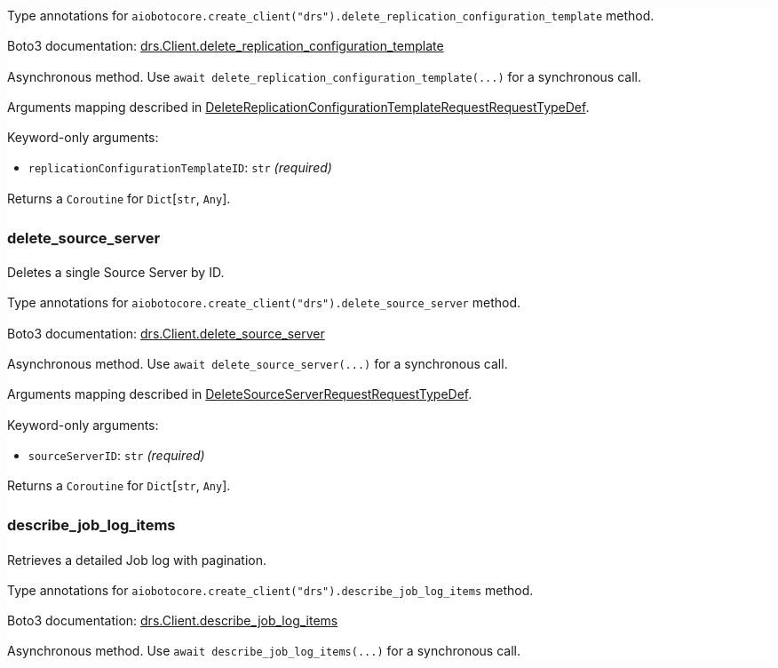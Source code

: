 Type annotations for
`aiobotocore.create_client("drs").delete_replication_configuration_template`
method.

Boto3 documentation:
[drs.Client.delete_replication_configuration_template](https://boto3.amazonaws.com/v1/documentation/api/latest/reference/services/drs.html#drs.Client.delete_replication_configuration_template)

Asynchronous method. Use `await delete_replication_configuration_template(...)`
for a synchronous call.

Arguments mapping described in
[DeleteReplicationConfigurationTemplateRequestRequestTypeDef](./type_defs.md#deletereplicationconfigurationtemplaterequestrequesttypedef).

Keyword-only arguments:

- `replicationConfigurationTemplateID`: `str` *(required)*

Returns a `Coroutine` for `Dict`\[`str`, `Any`\].

<a id="delete_source_server"></a>

### delete_source_server

Deletes a single Source Server by ID.

Type annotations for `aiobotocore.create_client("drs").delete_source_server`
method.

Boto3 documentation:
[drs.Client.delete_source_server](https://boto3.amazonaws.com/v1/documentation/api/latest/reference/services/drs.html#drs.Client.delete_source_server)

Asynchronous method. Use `await delete_source_server(...)` for a synchronous
call.

Arguments mapping described in
[DeleteSourceServerRequestRequestTypeDef](./type_defs.md#deletesourceserverrequestrequesttypedef).

Keyword-only arguments:

- `sourceServerID`: `str` *(required)*

Returns a `Coroutine` for `Dict`\[`str`, `Any`\].

<a id="describe_job_log_items"></a>

### describe_job_log_items

Retrieves a detailed Job log with pagination.

Type annotations for `aiobotocore.create_client("drs").describe_job_log_items`
method.

Boto3 documentation:
[drs.Client.describe_job_log_items](https://boto3.amazonaws.com/v1/documentation/api/latest/reference/services/drs.html#drs.Client.describe_job_log_items)

Asynchronous method. Use `await describe_job_log_items(...)` for a synchronous
call.
